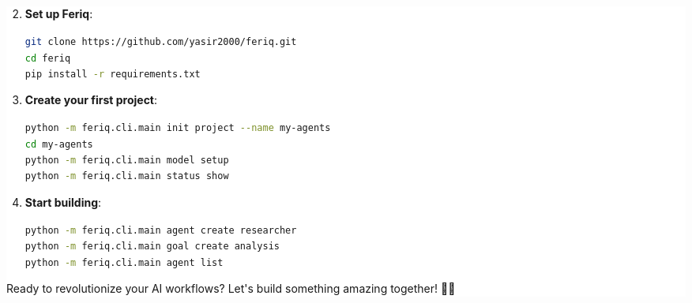 2. **Set up Feriq**:
   ```bash
   git clone https://github.com/yasir2000/feriq.git
   cd feriq
   pip install -r requirements.txt
   ```

3. **Create your first project**:
   ```bash
   python -m feriq.cli.main init project --name my-agents
   cd my-agents
   python -m feriq.cli.main model setup
   python -m feriq.cli.main status show
   ```

4. **Start building**:
   ```bash
   python -m feriq.cli.main agent create researcher
   python -m feriq.cli.main goal create analysis
   python -m feriq.cli.main agent list
   ```

Ready to revolutionize your AI workflows? Let's build something amazing together! 🤖✨
